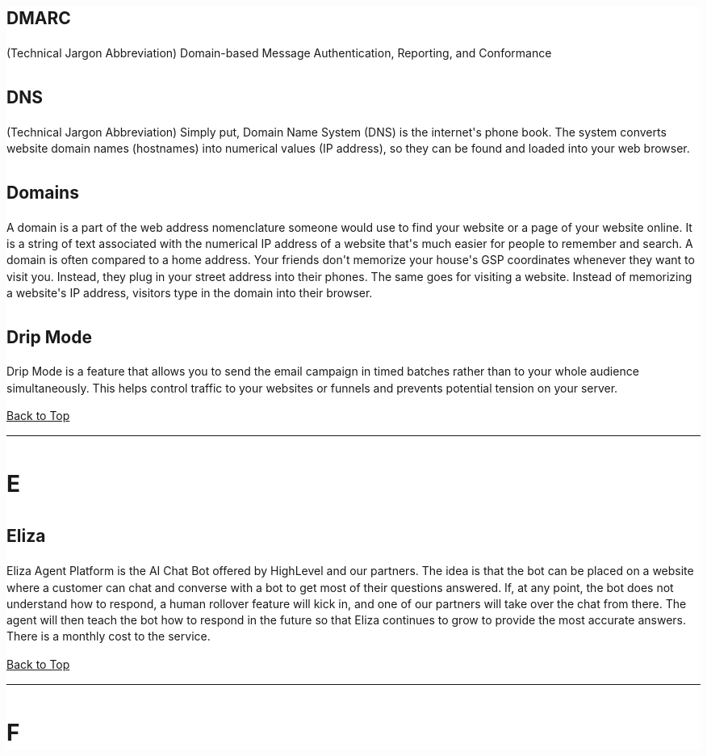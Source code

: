   
## DMARC

(Technical Jargon Abbreviation) Domain-based Message Authentication, Reporting, and Conformance

  
## DNS 

(Technical Jargon Abbreviation) Simply put, Domain Name System (DNS) is the internet's phone book. The system converts website domain names (hostnames) into numerical values (IP address), so they can be found and loaded into your web browser.

  
## Domains 

A domain is a part of the web address nomenclature someone would use to find your website or a page of your website online. It is a string of text associated with the numerical IP address of a website that's much easier for people to remember and search. A domain is often compared to a home address. Your friends don't memorize your house's GSP coordinates whenever they want to visit you. Instead, they plug in your street address into their phones. The same goes for visiting a website. Instead of memorizing a website's IP address, visitors type in the domain into their browser.

  
## Drip Mode 

Drip Mode is a feature that allows you to send the email campaign in timed batches rather than to your whole audience simultaneously. This helps control traffic to your websites or funnels and prevents potential tension on your server.

  
[Back to Top](https://help.gohighlevel.com/en/support/solutions/articles/48001231169)

---

  
# **E**

## Eliza 

Eliza Agent Platform is the AI Chat Bot offered by HighLevel and our partners. The idea is that the bot can be placed on a website where a customer can chat and converse with a bot to get most of their questions answered. If, at any point, the bot does not understand how to respond, a human rollover feature will kick in, and one of our partners will take over the chat from there. The agent will then teach the bot how to respond in the future so that Eliza continues to grow to provide the most accurate answers. There is a monthly cost to the service.

  
[Back to Top](https://help.gohighlevel.com/en/support/solutions/articles/48001231169)

---

# **F**
